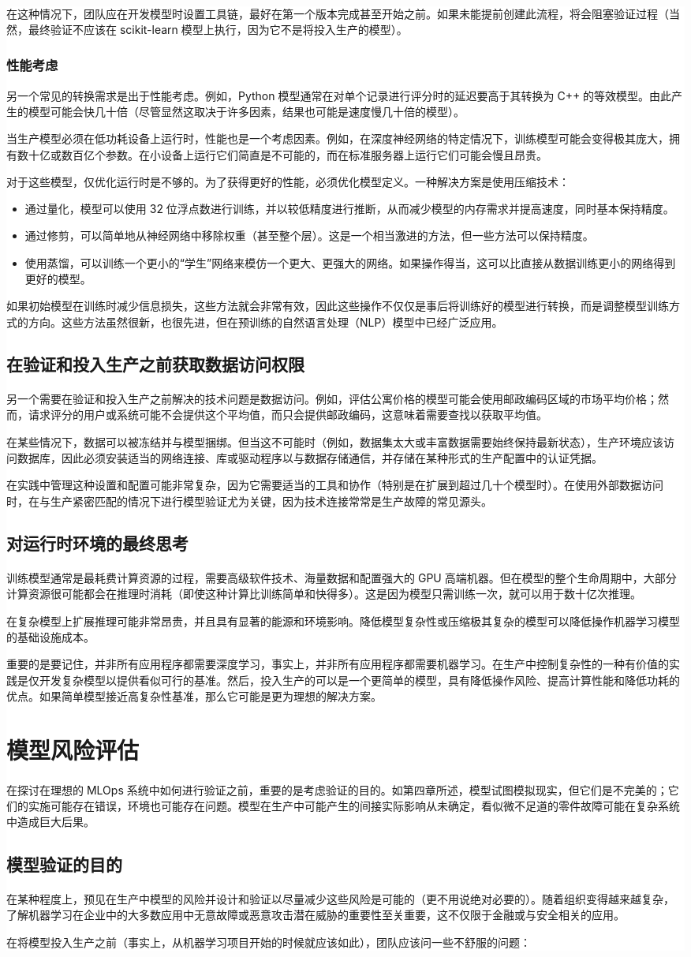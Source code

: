 在这种情况下，团队应在开发模型时设置工具链，最好在第一个版本完成甚至开始之前。如果未能提前创建此流程，将会阻塞验证过程（当然，最终验证不应该在 scikit-learn 模型上执行，因为它不是将投入生产的模型）。

### 性能考虑

另一个常见的转换需求是出于性能考虑。例如，Python 模型通常在对单个记录进行评分时的延迟要高于其转换为 C++ 的等效模型。由此产生的模型可能会快几十倍（尽管显然这取决于许多因素，结果也可能是速度慢几十倍的模型）。

当生产模型必须在低功耗设备上运行时，性能也是一个考虑因素。例如，在深度神经网络的特定情况下，训练模型可能会变得极其庞大，拥有数十亿或数百亿个参数。在小设备上运行它们简直是不可能的，而在标准服务器上运行它们可能会慢且昂贵。

对于这些模型，仅优化运行时是不够的。为了获得更好的性能，必须优化模型定义。一种解决方案是使用压缩技术：

+   通过量化，模型可以使用 32 位浮点数进行训练，并以较低精度进行推断，从而减少模型的内存需求并提高速度，同时基本保持精度。

+   通过修剪，可以简单地从神经网络中移除权重（甚至整个层）。这是一个相当激进的方法，但一些方法可以保持精度。

+   使用蒸馏，可以训练一个更小的“学生”网络来模仿一个更大、更强大的网络。如果操作得当，这可以比直接从数据训练更小的网络得到更好的模型。

如果初始模型在训练时减少信息损失，这些方法就会非常有效，因此这些操作不仅仅是事后将训练好的模型进行转换，而是调整模型训练方式的方向。这些方法虽然很新，也很先进，但在预训练的自然语言处理（NLP）模型中已经广泛应用。

## 在验证和投入生产之前获取数据访问权限

另一个需要在验证和投入生产之前解决的技术问题是数据访问。例如，评估公寓价格的模型可能会使用邮政编码区域的市场平均价格；然而，请求评分的用户或系统可能不会提供这个平均值，而只会提供邮政编码，这意味着需要查找以获取平均值。

在某些情况下，数据可以被冻结并与模型捆绑。但当这不可能时（例如，数据集太大或丰富数据需要始终保持最新状态），生产环境应该访问数据库，因此必须安装适当的网络连接、库或驱动程序以与数据存储通信，并存储在某种形式的生产配置中的认证凭据。

在实践中管理这种设置和配置可能非常复杂，因为它需要适当的工具和协作（特别是在扩展到超过几十个模型时）。在使用外部数据访问时，在与生产紧密匹配的情况下进行模型验证尤为关键，因为技术连接常常是生产故障的常见源头。

## 对运行时环境的最终思考

训练模型通常是最耗费计算资源的过程，需要高级软件技术、海量数据和配置强大的 GPU 高端机器。但在模型的整个生命周期中，大部分计算资源很可能都会在推理时消耗（即使这种计算比训练简单和快得多）。这是因为模型只需训练一次，就可以用于数十亿次推理。

在复杂模型上扩展推理可能非常昂贵，并且具有显著的能源和环境影响。降低模型复杂性或压缩极其复杂的模型可以降低操作机器学习模型的基础设施成本。

重要的是要记住，并非所有应用程序都需要深度学习，事实上，并非所有应用程序都需要机器学习。在生产中控制复杂性的一种有价值的实践是仅开发复杂模型以提供看似可行的基准。然后，投入生产的可以是一个更简单的模型，具有降低操作风险、提高计算性能和降低功耗的优点。如果简单模型接近高复杂性基准，那么它可能是更为理想的解决方案。

# 模型风险评估

在探讨在理想的 MLOps 系统中如何进行验证之前，重要的是考虑验证的目的。如第四章所述，模型试图模拟现实，但它们是不完美的；它们的实施可能存在错误，环境也可能存在问题。模型在生产中可能产生的间接实际影响从未确定，看似微不足道的零件故障可能在复杂系统中造成巨大后果。

## 模型验证的目的

在某种程度上，预见在生产中模型的风险并设计和验证以尽量减少这些风险是可能的（更不用说绝对必要的）。随着组织变得越来越复杂，了解机器学习在企业中的大多数应用中无意故障或恶意攻击潜在威胁的重要性至关重要，这不仅限于金融或与安全相关的应用。

在将模型投入生产之前（事实上，从机器学习项目开始的时候就应该如此），团队应该问一些不舒服的问题：
